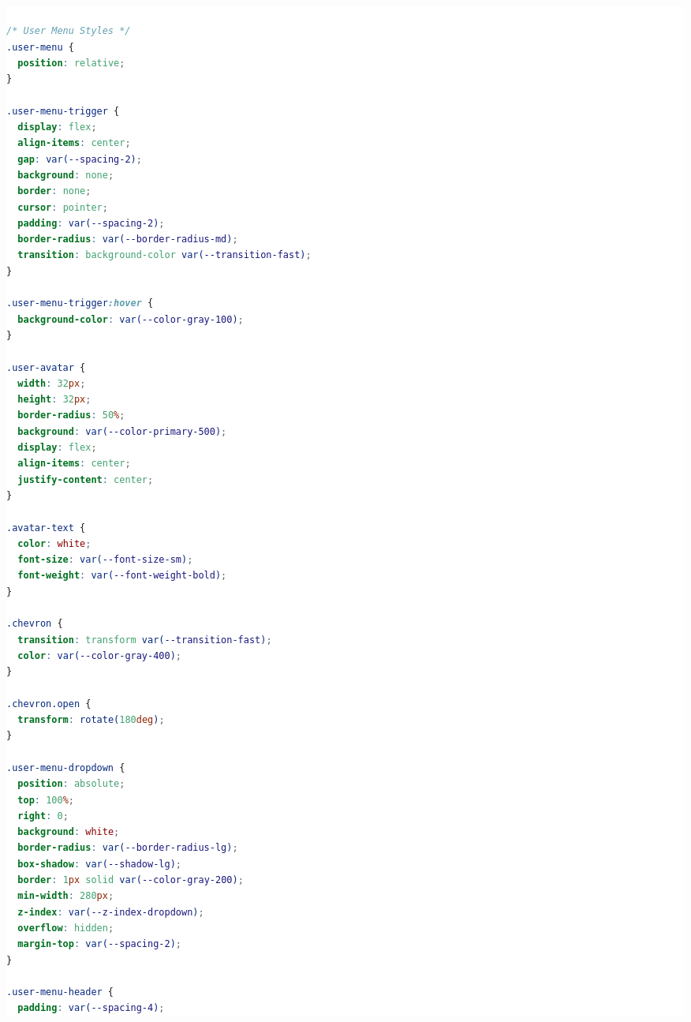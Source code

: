 ```css

/* User Menu Styles */
.user-menu {
  position: relative;
}

.user-menu-trigger {
  display: flex;
  align-items: center;
  gap: var(--spacing-2);
  background: none;
  border: none;
  cursor: pointer;
  padding: var(--spacing-2);
  border-radius: var(--border-radius-md);
  transition: background-color var(--transition-fast);
}

.user-menu-trigger:hover {
  background-color: var(--color-gray-100);
}

.user-avatar {
  width: 32px;
  height: 32px;
  border-radius: 50%;
  background: var(--color-primary-500);
  display: flex;
  align-items: center;
  justify-content: center;
}

.avatar-text {
  color: white;
  font-size: var(--font-size-sm);
  font-weight: var(--font-weight-bold);
}

.chevron {
  transition: transform var(--transition-fast);
  color: var(--color-gray-400);
}

.chevron.open {
  transform: rotate(180deg);
}

.user-menu-dropdown {
  position: absolute;
  top: 100%;
  right: 0;
  background: white;
  border-radius: var(--border-radius-lg);
  box-shadow: var(--shadow-lg);
  border: 1px solid var(--color-gray-200);
  min-width: 280px;
  z-index: var(--z-index-dropdown);
  overflow: hidden;
  margin-top: var(--spacing-2);
}

.user-menu-header {
  padding: var(--spacing-4);
```